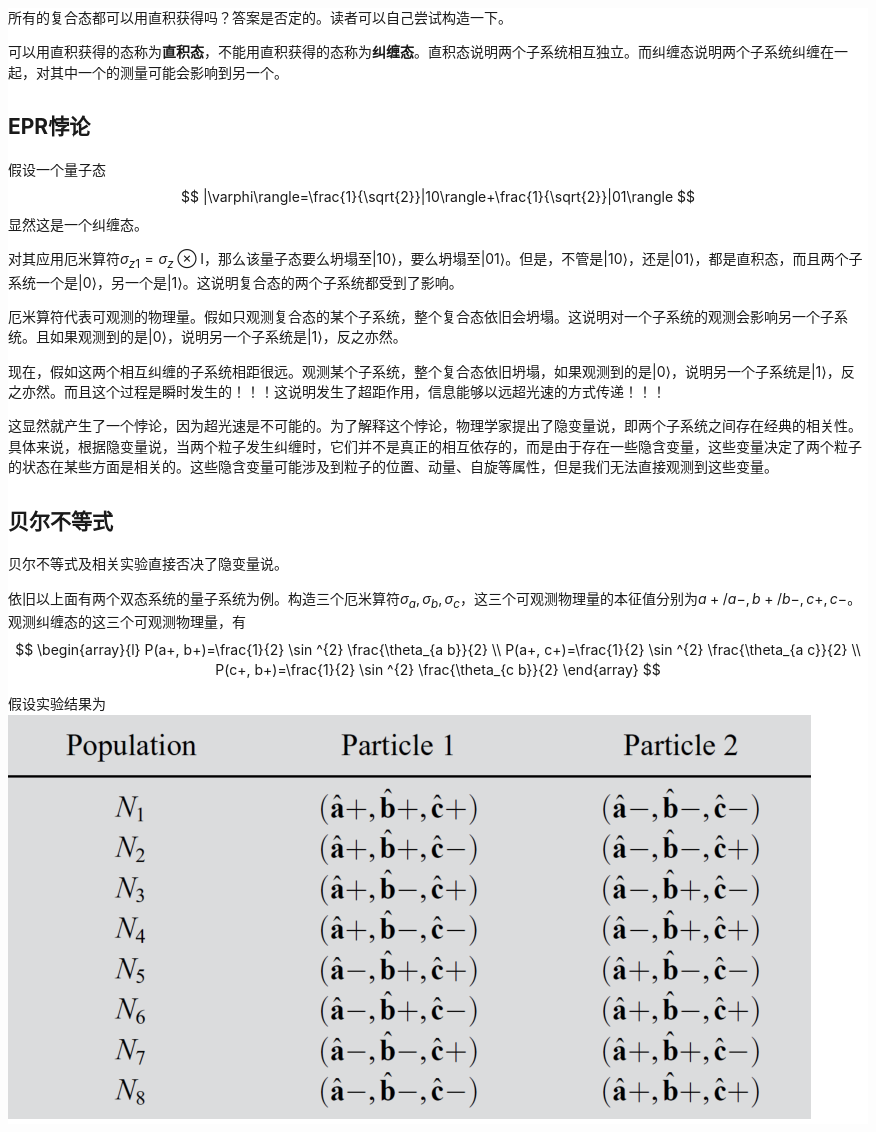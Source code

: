 所有的复合态都可以用直积获得吗？答案是否定的。读者可以自己尝试构造一下。

可以用直积获得的态称为**直积态**，不能用直积获得的态称为**纠缠态**。直积态说明两个子系统相互独立。而纠缠态说明两个子系统纠缠在一起，对其中一个的测量可能会影响到另一个。

## EPR悖论

假设一个量子态
$$
|\varphi\rangle=\frac{1}{\sqrt{2}}|10\rangle+\frac{1}{\sqrt{2}}|01\rangle
$$
显然这是一个纠缠态。

对其应用厄米算符$\sigma_{z 1}=\sigma_{z} \otimes \mathrm{I}$，那么该量子态要么坍塌至$|10\rangle$，要么坍塌至$|01\rangle$。但是，不管是$|10\rangle$，还是$|01\rangle$，都是直积态，而且两个子系统一个是$|0\rangle$，另一个是$|1\rangle$。这说明复合态的两个子系统都受到了影响。

厄米算符代表可观测的物理量。假如只观测复合态的某个子系统，整个复合态依旧会坍塌。这说明对一个子系统的观测会影响另一个子系统。且如果观测到的是$|0\rangle$，说明另一个子系统是$|1\rangle$，反之亦然。

现在，假如这两个相互纠缠的子系统相距很远。观测某个子系统，整个复合态依旧坍塌，如果观测到的是$|0\rangle$，说明另一个子系统是$|1\rangle$，反之亦然。而且这个过程是瞬时发生的！！！这说明发生了超距作用，信息能够以远超光速的方式传递！！！

这显然就产生了一个悖论，因为超光速是不可能的。为了解释这个悖论，物理学家提出了隐变量说，即两个子系统之间存在经典的相关性。具体来说，根据隐变量说，当两个粒子发生纠缠时，它们并不是真正的相互依存的，而是由于存在一些隐含变量，这些变量决定了两个粒子的状态在某些方面是相关的。这些隐含变量可能涉及到粒子的位置、动量、自旋等属性，但是我们无法直接观测到这些变量。

## 贝尔不等式

贝尔不等式及相关实验直接否决了隐变量说。

依旧以上面有两个双态系统的量子系统为例。构造三个厄米算符$\sigma_{a},\sigma_{b},\sigma_{c}$，这三个可观测物理量的本征值分别为$a+/a-,b+/b-,c+,c-$。观测纠缠态的这三个可观测物理量，有
$$
\begin{array}{l}
P(a+, b+)=\frac{1}{2} \sin ^{2} \frac{\theta_{a b}}{2} \\
P(a+, c+)=\frac{1}{2} \sin ^{2} \frac{\theta_{a c}}{2} \\
P(c+, b+)=\frac{1}{2} \sin ^{2} \frac{\theta_{c b}}{2}
\end{array}
$$

假设实验结果为
![](PasteImage/2023-02-24-20-31-52.png)
